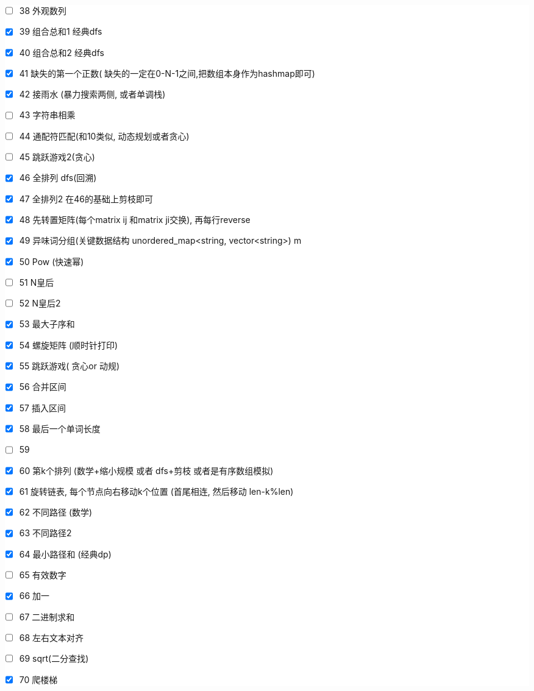 - [ ] 38 外观数列 

- [x] 39 组合总和1 经典dfs

- [x] 40 组合总和2 经典dfs

- [x] 41 缺失的第一个正数( 缺失的一定在0-N-1之间,把数组本身作为hashmap即可)

- [x] 42 接雨水 (暴力搜索两侧, 或者单调栈)

- [ ] 43 字符串相乘 

- [ ] 44 通配符匹配(和10类似, 动态规划或者贪心)

- [ ] 45 跳跃游戏2(贪心)

- [x] 46 全排列  dfs(回溯)

- [x] 47 全排列2 在46的基础上剪枝即可

- [x] 48 先转置矩阵(每个matrix ij 和matrix ji交换), 再每行reverse

- [x] 49 异味词分组(关键数据结构 unordered_map<string, vector\<string>) m

- [x] 50 Pow (快速幂)

- [ ] 51 N皇后

- [ ] 52 N皇后2

- [x] 53 最大子序和

- [x] 54 螺旋矩阵 (顺时针打印)

- [x] 55 跳跃游戏( 贪心or 动规)

- [x] 56 合并区间 

- [x] 57 插入区间

- [x] 58 最后一个单词长度

- [ ] 59

- [x] 60 第k个排列 (数学+缩小规模 或者 dfs+剪枝 或者是有序数组模拟)

- [x] 61 旋转链表, 每个节点向右移动k个位置 (首尾相连, 然后移动 len-k%len)

- [x] 62  不同路径 (数学)

- [x] 63  不同路径2

- [x] 64  最小路径和 (经典dp)

- [ ] 65  有效数字

- [x] 66  加一

- [ ] 67 二进制求和

- [ ] 68 左右文本对齐

- [ ] 69 sqrt(二分查找)

- [x] 70 爬楼梯
